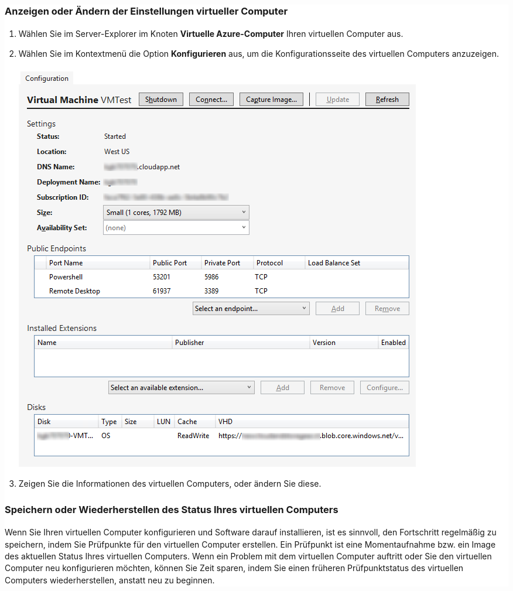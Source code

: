 ### Anzeigen oder Ändern der Einstellungen virtueller Computer

1. Wählen Sie im Server-Explorer im Knoten **Virtuelle Azure-Computer** Ihren virtuellen Computer aus.

1. Wählen Sie im Kontextmenü die Option **Konfigurieren** aus, um die Konfigurationsseite des virtuellen Computers anzuzeigen.

    ![Die Konfigurationsseite für virtuelle Azure-Computer](./media/vs-azure-tools-virtual-machines-create-manage/IC744141.png)

1. Zeigen Sie die Informationen des virtuellen Computers, oder ändern Sie diese.

### Speichern oder Wiederherstellen des Status Ihres virtuellen Computers

Wenn Sie Ihren virtuellen Computer konfigurieren und Software darauf installieren, ist es sinnvoll, den Fortschritt regelmäßig zu speichern, indem Sie Prüfpunkte für den virtuellen Computer erstellen. Ein Prüfpunkt ist eine Momentaufnahme bzw. ein Image des aktuellen Status Ihres virtuellen Computers. Wenn ein Problem mit dem virtuellen Computer auftritt oder Sie den virtuellen Computer neu konfigurieren möchten, können Sie Zeit sparen, indem Sie einen früheren Prüfpunktstatus des virtuellen Computers wiederherstellen, anstatt neu zu beginnen.
